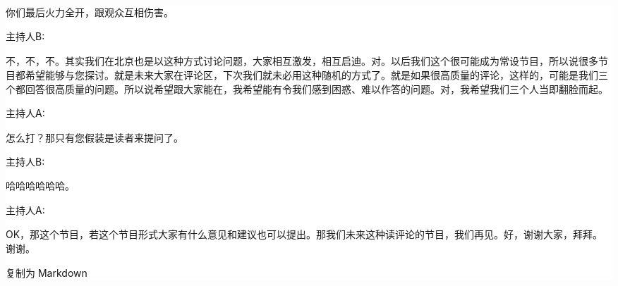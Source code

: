 你们最后火力全开，跟观众互相伤害。

<div class="speaker">

主持人B:



不，不，不。其实我们在北京也是以这种方式讨论问题，大家相互激发，相互启迪。对。以后我们这个很可能成为常设节目，所以说很多节目都希望能够与您探讨。就是未来大家在评论区，下次我们就未必用这种随机的方式了。就是如果很高质量的评论，这样的，可能是我们三个都回答很高质量的问题。所以说希望跟大家能在，我希望能有令我们感到困惑、难以作答的问题。对，我希望我们三个人当即翻脸而起。

<div class="speaker">

主持人A:



怎么打？那只有您假装是读者来提问了。

<div class="speaker">

主持人B:



哈哈哈哈哈哈。

<div class="speaker">

主持人A:



OK，那这个节目，若这个节目形式大家有什么意见和建议也可以提出。那我们未来这种读评论的节目，我们再见。好，谢谢大家，拜拜。谢谢。



<div class="copy-button-container">

复制为 Markdown
